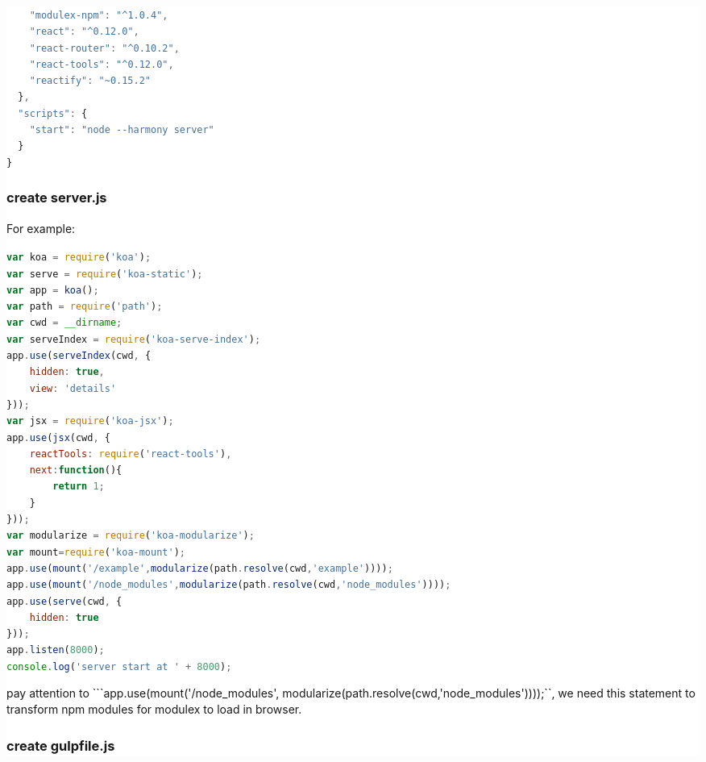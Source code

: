```javascript
    "modulex-npm": "^1.0.4",
    "react": "^0.12.0",
    "react-router": "^0.10.2",
    "react-tools": "^0.12.0",
    "reactify": "~0.15.2"
  },
  "scripts": {
    "start": "node --harmony server"
  }
}

```

### create server.js

For example:

```javascript
var koa = require('koa');
var serve = require('koa-static');
var app = koa();
var path = require('path');
var cwd = __dirname;
var serveIndex = require('koa-serve-index');
app.use(serveIndex(cwd, {
    hidden: true,
    view: 'details'
}));
var jsx = require('koa-jsx');
app.use(jsx(cwd, {
    reactTools: require('react-tools'),
    next:function(){
        return 1;
    }
}));
var modularize = require('koa-modularize');
var mount=require('koa-mount');
app.use(mount('/example',modularize(path.resolve(cwd,'example'))));
app.use(mount('/node_modules',modularize(path.resolve(cwd,'node_modules'))));
app.use(serve(cwd, {
    hidden: true
}));
app.listen(8000);
console.log('server start at ' + 8000);
```

pay attention to ```app.use(mount('/node_modules', modularize(path.resolve(cwd,'node_modules'))));``,
we need this statement to transform npm modules for modulex to load in browser.


### create gulpfile.js
